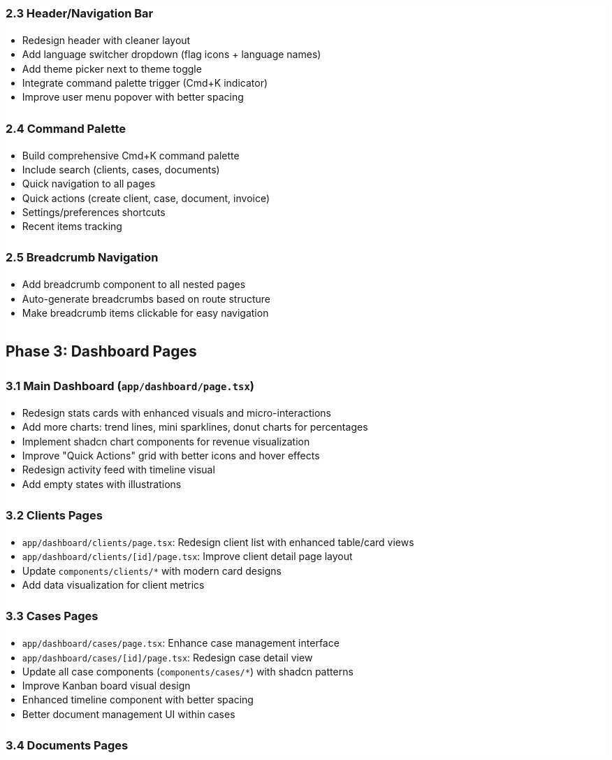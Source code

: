 ### 2.3 Header/Navigation Bar

- Redesign header with cleaner layout
- Add language switcher dropdown (flag icons + language names)
- Add theme picker next to theme toggle
- Integrate command palette trigger (Cmd+K indicator)
- Improve user menu popover with better spacing

### 2.4 Command Palette

- Build comprehensive Cmd+K command palette
- Include search (clients, cases, documents)
- Quick navigation to all pages
- Quick actions (create client, case, document, invoice)
- Settings/preferences shortcuts
- Recent items tracking

### 2.5 Breadcrumb Navigation

- Add breadcrumb component to all nested pages
- Auto-generate breadcrumbs based on route structure
- Make breadcrumb items clickable for easy navigation

## Phase 3: Dashboard Pages

### 3.1 Main Dashboard (`app/dashboard/page.tsx`)

- Redesign stats cards with enhanced visuals and micro-interactions
- Add more charts: trend lines, mini sparklines, donut charts for percentages
- Implement shadcn chart components for revenue visualization
- Improve "Quick Actions" grid with better icons and hover effects
- Redesign activity feed with timeline visual
- Add empty states with illustrations

### 3.2 Clients Pages

- `app/dashboard/clients/page.tsx`: Redesign client list with enhanced table/card views
- `app/dashboard/clients/[id]/page.tsx`: Improve client detail page layout
- Update `components/clients/*` with modern card designs
- Add data visualization for client metrics

### 3.3 Cases Pages

- `app/dashboard/cases/page.tsx`: Enhance case management interface
- `app/dashboard/cases/[id]/page.tsx`: Redesign case detail view
- Update all case components (`components/cases/*`) with shadcn patterns
- Improve Kanban board visual design
- Enhanced timeline component with better spacing
- Better document management UI within cases

### 3.4 Documents Pages
